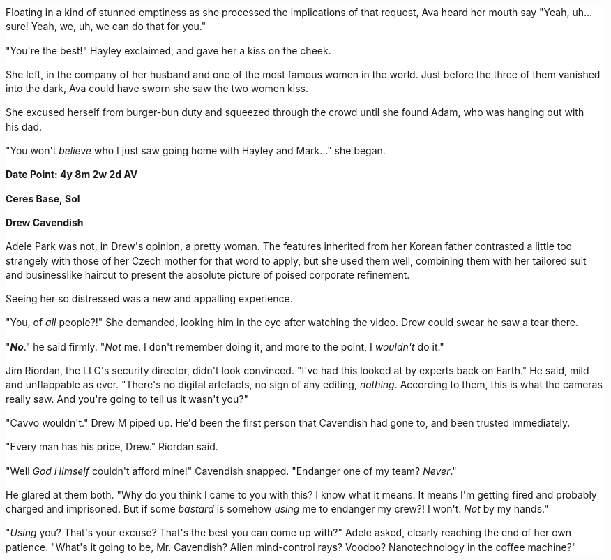 Floating in a kind of stunned emptiness as she processed the implications of
that request, Ava heard her mouth say "Yeah, uh… sure! Yeah, we, uh, we can do
that for you."

"You're the best!" Hayley exclaimed, and gave her a kiss on the cheek.

She left, in the company of her husband and one of the most famous women in
the world. Just before the three of them vanished into the dark, Ava could
have sworn she saw the two women kiss.

She excused herself from burger-bun duty and squeezed through the crowd until
she found Adam, who was hanging out with his dad.

"You won't _believe_ who I just saw going home with Hayley and Mark…" she
began.

**Date Point: 4y 8m 2w 2d AV**

**Ceres Base, Sol**

**Drew Cavendish**

Adele Park was not, in Drew's opinion, a pretty woman. The features inherited
from her Korean father contrasted a little too strangely with those of her
Czech mother for that word to apply, but she used them well, combining them
with her tailored suit and businesslike haircut to present the absolute
picture of poised corporate refinement.

Seeing her so distressed was a new and appalling experience.

"You, of _all_ people?!" She demanded, looking him in the eye after watching
the video. Drew could swear he saw a tear there.

"**_No_**." he said firmly. "_Not_ me. I don't remember doing it, and more to
the point, I _wouldn't_ do it."

Jim Riordan, the LLC's security director, didn't look convinced. "I've had
this looked at by experts back on Earth." He said, mild and unflappable as
ever. "There's no digital artefacts, no sign of any editing, _nothing_.
According to them, this is what the cameras really saw. And you're going to
tell us it wasn't you?"

"Cavvo wouldn't." Drew M piped up. He'd been the first person that Cavendish
had gone to, and been trusted immediately.

"Every man has his price, Drew." Riordan said.

"Well _God Himself_ couldn't afford mine!" Cavendish snapped. "Endanger one of
my team? _Never_."

He glared at them both. "Why do you think I came to you with this? I know what
it means. It means I'm getting fired and probably charged and imprisoned. But
if some _bastard_ is somehow _using_ me to endanger my crew?! I won't. _Not_
by my hands."

"_Using_ you? That's your excuse? That's the best you can come up with?" Adele
asked, clearly reaching the end of her own patience. "What's it going to be,
Mr. Cavendish? Alien mind-control rays? Voodoo? Nanotechnology in the coffee
machine?"
